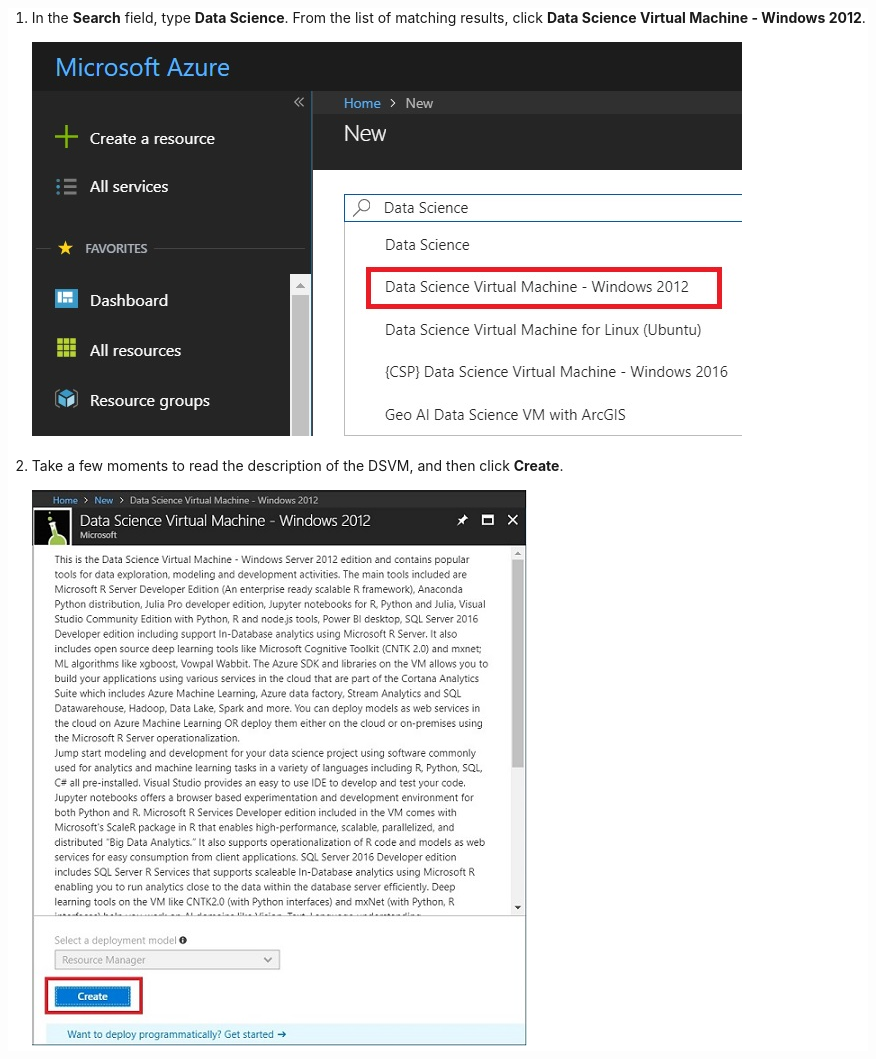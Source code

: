 1. In the **Search** field, type **Data Science**. From the list of matching results, click **Data Science Virtual Machine - Windows 2012**.

    ![FindDSVM-win](img/FindDSVM-win.jpg)

1. Take a few moments to read the description of the DSVM, and then click **Create**.

    ![CreateDSVM](img/CreateDSVM.jpg)
